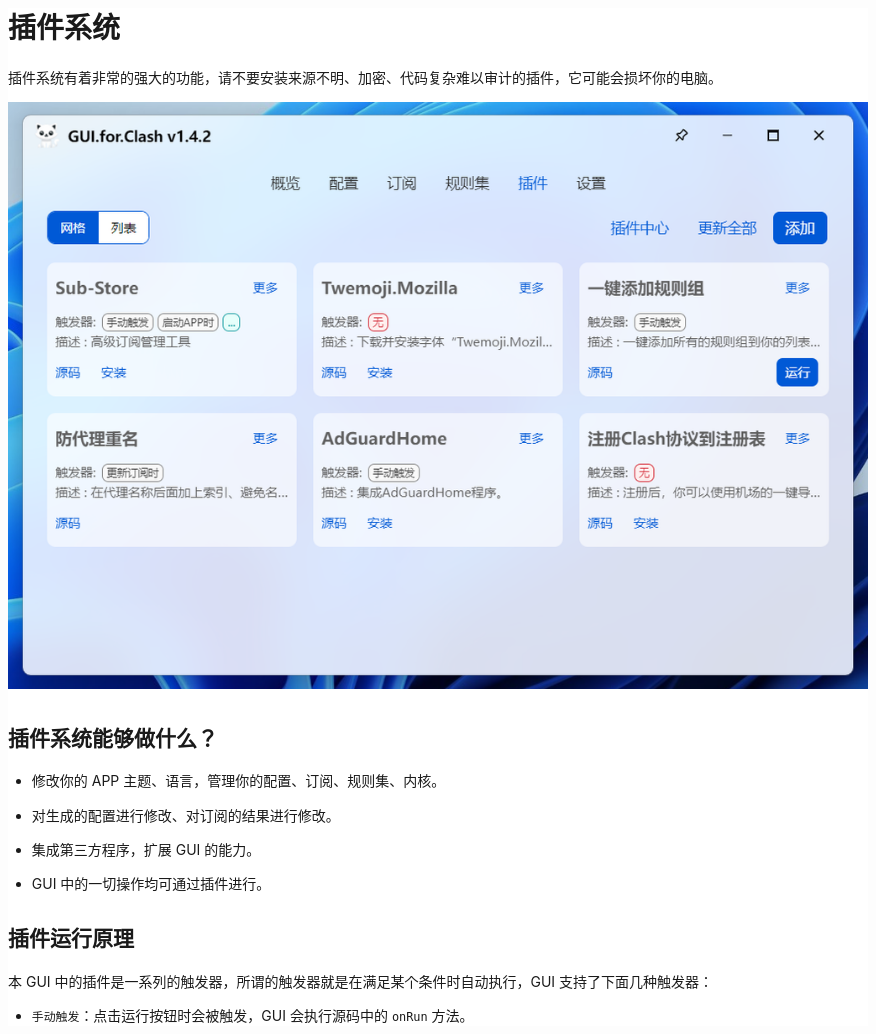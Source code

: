 # 插件系统

插件系统有着非常的强大的功能，请不要安装来源不明、加密、代码复杂难以审计的插件，它可能会损坏你的电脑。

![](/zh/resources/guide/101_plugins.png)

## 插件系统能够做什么？

- 修改你的 APP 主题、语言，管理你的配置、订阅、规则集、内核。

- 对生成的配置进行修改、对订阅的结果进行修改。

- 集成第三方程序，扩展 GUI 的能力。

- GUI 中的一切操作均可通过插件进行。

## 插件运行原理

本 GUI 中的插件是一系列的触发器，所谓的触发器就是在满足某个条件时自动执行，GUI 支持了下面几种触发器：

- `手动触发`：点击运行按钮时会被触发，GUI 会执行源码中的 `onRun` 方法。
